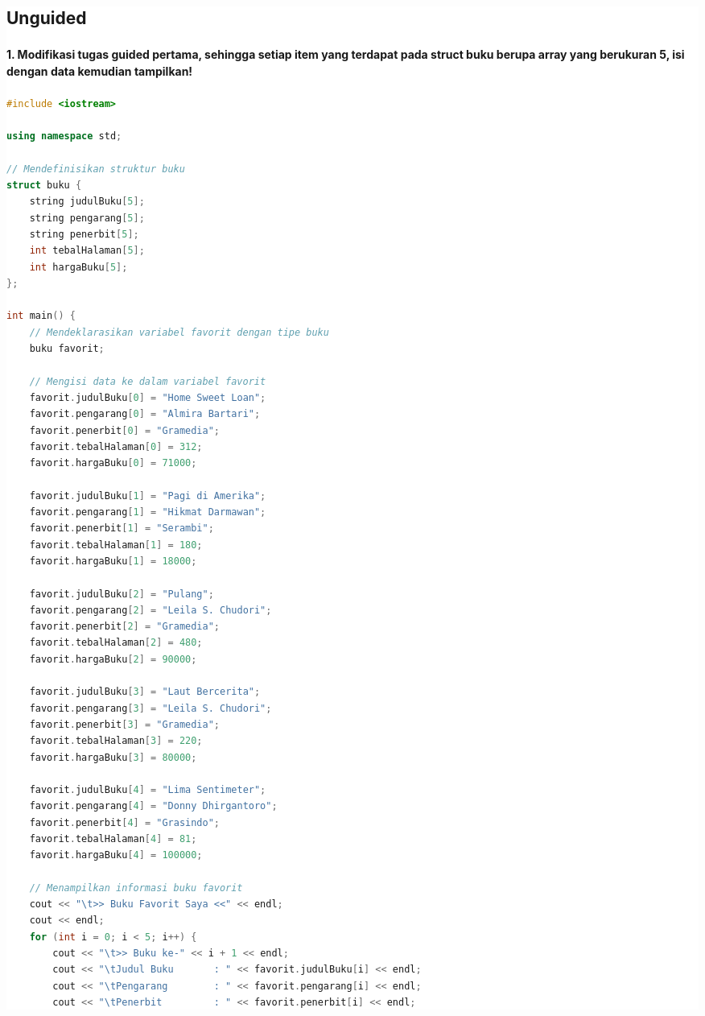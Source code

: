 
## Unguided 

#### 1. Modifikasi tugas guided pertama, sehingga setiap item yang terdapat pada struct buku berupa array yang berukuran 5, isi dengan data kemudian tampilkan!

```C++
#include <iostream>

using namespace std;

// Mendefinisikan struktur buku
struct buku {
    string judulBuku[5];
    string pengarang[5];
    string penerbit[5];
    int tebalHalaman[5];
    int hargaBuku[5];
};

int main() {
    // Mendeklarasikan variabel favorit dengan tipe buku
    buku favorit;

    // Mengisi data ke dalam variabel favorit
    favorit.judulBuku[0] = "Home Sweet Loan";
    favorit.pengarang[0] = "Almira Bartari";
    favorit.penerbit[0] = "Gramedia";
    favorit.tebalHalaman[0] = 312;
    favorit.hargaBuku[0] = 71000;

    favorit.judulBuku[1] = "Pagi di Amerika";
    favorit.pengarang[1] = "Hikmat Darmawan";
    favorit.penerbit[1] = "Serambi";
    favorit.tebalHalaman[1] = 180;
    favorit.hargaBuku[1] = 18000;

    favorit.judulBuku[2] = "Pulang";
    favorit.pengarang[2] = "Leila S. Chudori";
    favorit.penerbit[2] = "Gramedia";
    favorit.tebalHalaman[2] = 480;
    favorit.hargaBuku[2] = 90000;

    favorit.judulBuku[3] = "Laut Bercerita";
    favorit.pengarang[3] = "Leila S. Chudori";
    favorit.penerbit[3] = "Gramedia";
    favorit.tebalHalaman[3] = 220;
    favorit.hargaBuku[3] = 80000;

    favorit.judulBuku[4] = "Lima Sentimeter";
    favorit.pengarang[4] = "Donny Dhirgantoro";
    favorit.penerbit[4] = "Grasindo";
    favorit.tebalHalaman[4] = 81;
    favorit.hargaBuku[4] = 100000;

    // Menampilkan informasi buku favorit
    cout << "\t>> Buku Favorit Saya <<" << endl;
    cout << endl;
    for (int i = 0; i < 5; i++) {
        cout << "\t>> Buku ke-" << i + 1 << endl;
        cout << "\tJudul Buku       : " << favorit.judulBuku[i] << endl;
        cout << "\tPengarang        : " << favorit.pengarang[i] << endl;
        cout << "\tPenerbit         : " << favorit.penerbit[i] << endl;
```